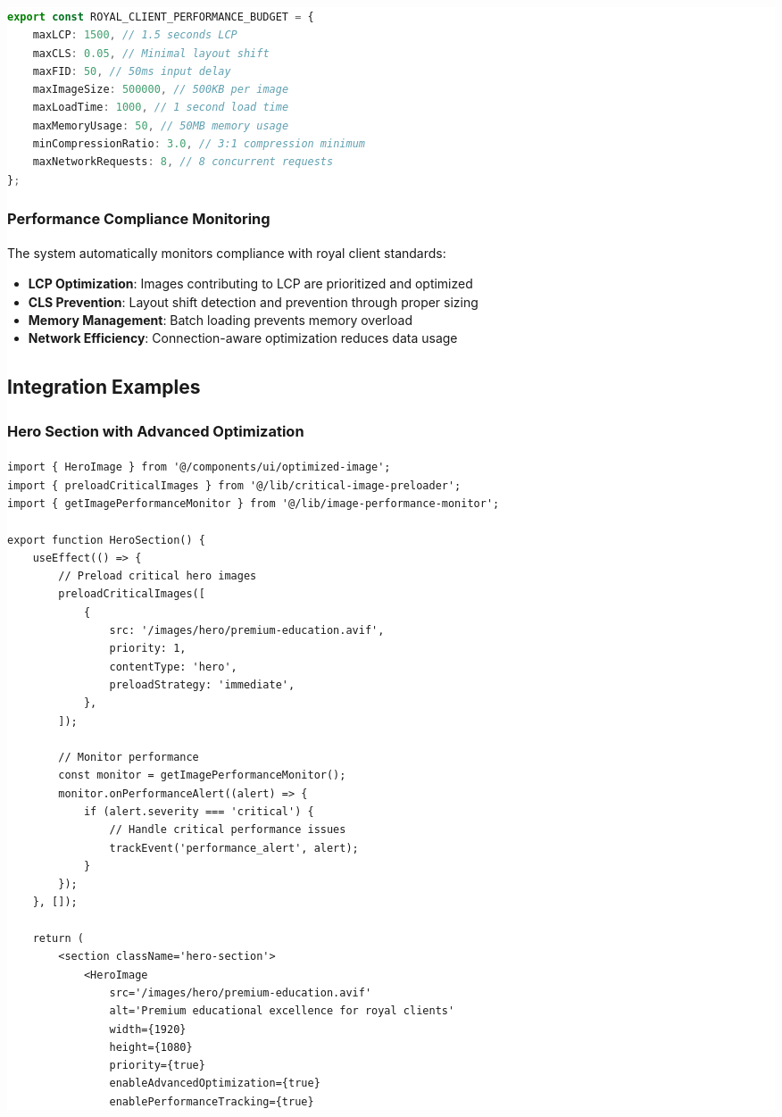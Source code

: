 ```typescript
export const ROYAL_CLIENT_PERFORMANCE_BUDGET = {
	maxLCP: 1500, // 1.5 seconds LCP
	maxCLS: 0.05, // Minimal layout shift
	maxFID: 50, // 50ms input delay
	maxImageSize: 500000, // 500KB per image
	maxLoadTime: 1000, // 1 second load time
	maxMemoryUsage: 50, // 50MB memory usage
	minCompressionRatio: 3.0, // 3:1 compression minimum
	maxNetworkRequests: 8, // 8 concurrent requests
};
```

### Performance Compliance Monitoring

The system automatically monitors compliance with royal client standards:

- **LCP Optimization**: Images contributing to LCP are prioritized and optimized
- **CLS Prevention**: Layout shift detection and prevention through proper
  sizing
- **Memory Management**: Batch loading prevents memory overload
- **Network Efficiency**: Connection-aware optimization reduces data usage

## Integration Examples

### Hero Section with Advanced Optimization

```tsx
import { HeroImage } from '@/components/ui/optimized-image';
import { preloadCriticalImages } from '@/lib/critical-image-preloader';
import { getImagePerformanceMonitor } from '@/lib/image-performance-monitor';

export function HeroSection() {
	useEffect(() => {
		// Preload critical hero images
		preloadCriticalImages([
			{
				src: '/images/hero/premium-education.avif',
				priority: 1,
				contentType: 'hero',
				preloadStrategy: 'immediate',
			},
		]);

		// Monitor performance
		const monitor = getImagePerformanceMonitor();
		monitor.onPerformanceAlert((alert) => {
			if (alert.severity === 'critical') {
				// Handle critical performance issues
				trackEvent('performance_alert', alert);
			}
		});
	}, []);

	return (
		<section className='hero-section'>
			<HeroImage
				src='/images/hero/premium-education.avif'
				alt='Premium educational excellence for royal clients'
				width={1920}
				height={1080}
				priority={true}
				enableAdvancedOptimization={true}
				enablePerformanceTracking={true}
```